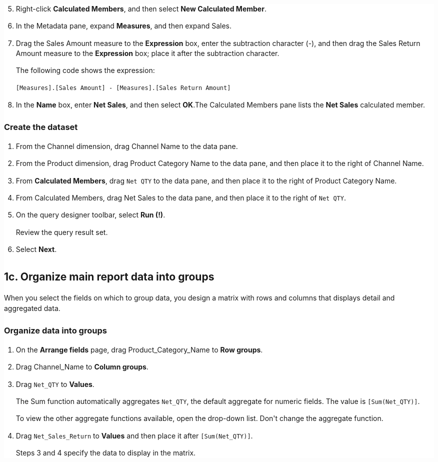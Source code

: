 5.  Right-click **Calculated Members**, and then select **New Calculated Member**.  
  
6.  In the Metadata pane, expand **Measures**, and then expand Sales.  
  
7.  Drag the Sales Amount measure to the **Expression** box, enter the subtraction character (-), and then drag the Sales Return Amount measure to the **Expression** box; place it after the subtraction character.  
  
    The following code shows the expression:  
  
    ```  
    [Measures].[Sales Amount] - [Measures].[Sales Return Amount]  
    ```  
  
8.  In the **Name** box, enter  **Net Sales**, and then select **OK**.The Calculated Members pane lists the **Net Sales** calculated member.  
  
### <a name="MSkip"></a>Create the dataset  
  
1.  From the Channel dimension, drag Channel Name to the data pane.  
  
2.  From the Product dimension, drag Product Category Name to the data pane, and then place it to the right of Channel Name.  
  
3.  From **Calculated Members**, drag `Net QTY` to the data pane, and then place it to the right of Product Category Name.  
  
4.  From Calculated Members, drag Net Sales to the data pane, and then place it to the right of `Net QTY`.  
  
5.  On the query designer toolbar, select **Run (!)**.  
  
    Review the query result set.  
  
6.  Select **Next**.  
  
## <a name="MLayout"></a>1c. Organize main report data into groups  
When you select the fields on which to group data, you design a matrix with rows and columns that displays detail and aggregated data.  
  
### Organize data into groups  
  
1.  On the **Arrange fields** page, drag Product_Category_Name to **Row groups**.  
  
2.  Drag Channel_Name to **Column groups**.  
  
3.  Drag `Net_QTY` to **Values**.  
  
    The Sum function automatically aggregates `Net_QTY`, the default aggregate for numeric fields. The value is `[Sum(Net_QTY)]`.  
  
    To view the other aggregate functions available, open the drop-down list. Don't change the aggregate function.  
  
4.  Drag `Net_Sales_Return` to **Values** and then place it after `[Sum(Net_QTY)]`.  
  
    Steps 3 and 4 specify the data to display in the matrix.  
  
